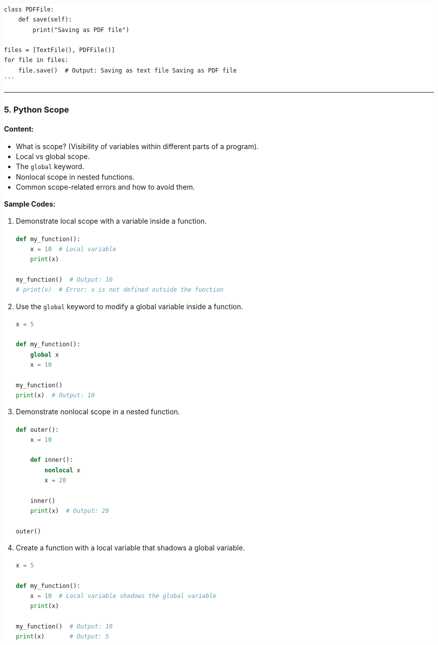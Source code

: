 
    class PDFFile:
        def save(self):
            print("Saving as PDF file")

    files = [TextFile(), PDFFile()]
    for file in files:
        file.save()  # Output: Saving as text file Saving as PDF file
    ```

---

### **5. Python Scope**
**Content:**
- What is scope? (Visibility of variables within different parts of a program).
- Local vs global scope.
- The `global` keyword.
- Nonlocal scope in nested functions.
- Common scope-related errors and how to avoid them.

**Sample Codes:**
1. Demonstrate local scope with a variable inside a function.
   ```python
   def my_function():
       x = 10  # Local variable
       print(x)

   my_function()  # Output: 10
   # print(x)  # Error: x is not defined outside the function
   ```
2. Use the `global` keyword to modify a global variable inside a function.
   ```python
   x = 5

   def my_function():
       global x
       x = 10

   my_function()
   print(x)  # Output: 10
   ```
3. Demonstrate nonlocal scope in a nested function.
   ```python
   def outer():
       x = 10

       def inner():
           nonlocal x
           x = 20

       inner()
       print(x)  # Output: 20

   outer()
   ```
4. Create a function with a local variable that shadows a global variable.
   ```python
   x = 5

   def my_function():
       x = 10  # Local variable shadows the global variable
       print(x)

   my_function()  # Output: 10
   print(x)       # Output: 5
   ```